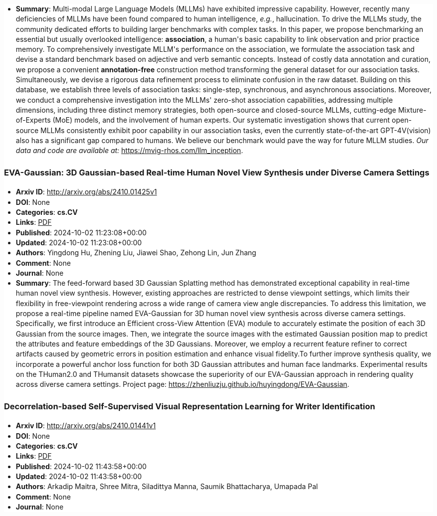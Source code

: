 - **Summary**: Multi-modal Large Language Models (MLLMs) have exhibited impressive capability. However, recently many deficiencies of MLLMs have been found compared to human intelligence, $\textit{e.g.}$, hallucination. To drive the MLLMs study, the community dedicated efforts to building larger benchmarks with complex tasks. In this paper, we propose benchmarking an essential but usually overlooked intelligence: $\textbf{association}$, a human's basic capability to link observation and prior practice memory. To comprehensively investigate MLLM's performance on the association, we formulate the association task and devise a standard benchmark based on adjective and verb semantic concepts. Instead of costly data annotation and curation, we propose a convenient $\textbf{annotation-free}$ construction method transforming the general dataset for our association tasks. Simultaneously, we devise a rigorous data refinement process to eliminate confusion in the raw dataset. Building on this database, we establish three levels of association tasks: single-step, synchronous, and asynchronous associations. Moreover, we conduct a comprehensive investigation into the MLLMs' zero-shot association capabilities, addressing multiple dimensions, including three distinct memory strategies, both open-source and closed-source MLLMs, cutting-edge Mixture-of-Experts (MoE) models, and the involvement of human experts. Our systematic investigation shows that current open-source MLLMs consistently exhibit poor capability in our association tasks, even the currently state-of-the-art GPT-4V(vision) also has a significant gap compared to humans. We believe our benchmark would pave the way for future MLLM studies. $\textit{Our data and code are available at:}$ https://mvig-rhos.com/llm_inception.



### EVA-Gaussian: 3D Gaussian-based Real-time Human Novel View Synthesis under Diverse Camera Settings
- **Arxiv ID**: http://arxiv.org/abs/2410.01425v1
- **DOI**: None
- **Categories**: **cs.CV**
- **Links**: [PDF](http://arxiv.org/pdf/2410.01425v1)
- **Published**: 2024-10-02 11:23:08+00:00
- **Updated**: 2024-10-02 11:23:08+00:00
- **Authors**: Yingdong Hu, Zhening Liu, Jiawei Shao, Zehong Lin, Jun Zhang
- **Comment**: None
- **Journal**: None
- **Summary**: The feed-forward based 3D Gaussian Splatting method has demonstrated exceptional capability in real-time human novel view synthesis. However, existing approaches are restricted to dense viewpoint settings, which limits their flexibility in free-viewpoint rendering across a wide range of camera view angle discrepancies. To address this limitation, we propose a real-time pipeline named EVA-Gaussian for 3D human novel view synthesis across diverse camera settings. Specifically, we first introduce an Efficient cross-View Attention (EVA) module to accurately estimate the position of each 3D Gaussian from the source images. Then, we integrate the source images with the estimated Gaussian position map to predict the attributes and feature embeddings of the 3D Gaussians. Moreover, we employ a recurrent feature refiner to correct artifacts caused by geometric errors in position estimation and enhance visual fidelity.To further improve synthesis quality, we incorporate a powerful anchor loss function for both 3D Gaussian attributes and human face landmarks. Experimental results on the THuman2.0 and THumansit datasets showcase the superiority of our EVA-Gaussian approach in rendering quality across diverse camera settings. Project page: https://zhenliuzju.github.io/huyingdong/EVA-Gaussian.



### Decorrelation-based Self-Supervised Visual Representation Learning for Writer Identification
- **Arxiv ID**: http://arxiv.org/abs/2410.01441v1
- **DOI**: None
- **Categories**: **cs.CV**
- **Links**: [PDF](http://arxiv.org/pdf/2410.01441v1)
- **Published**: 2024-10-02 11:43:58+00:00
- **Updated**: 2024-10-02 11:43:58+00:00
- **Authors**: Arkadip Maitra, Shree Mitra, Siladittya Manna, Saumik Bhattacharya, Umapada Pal
- **Comment**: None
- **Journal**: None